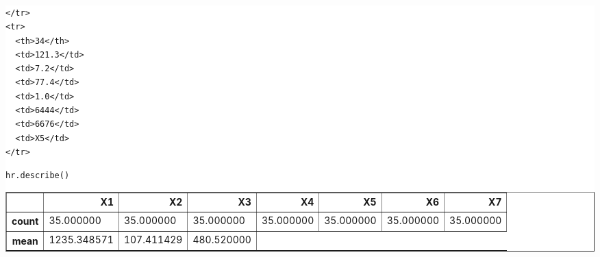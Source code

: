     </tr>
    <tr>
      <th>34</th>
      <td>121.3</td>
      <td>7.2</td>
      <td>77.4</td>
      <td>1.0</td>
      <td>6444</td>
      <td>6676</td>
      <td>X5</td>
    </tr>
  </tbody>
</table>
</div>




```python
hr.describe()
```




<div>
<style>
    .dataframe thead tr:only-child th {
        text-align: right;
    }

    .dataframe thead th {
        text-align: left;
    }

    .dataframe tbody tr th {
        vertical-align: top;
    }
</style>
<table border="1" class="dataframe">
  <thead>
    <tr style="text-align: right;">
      <th></th>
      <th>X1</th>
      <th>X2</th>
      <th>X3</th>
      <th>X4</th>
      <th>X5</th>
      <th>X6</th>
      <th>X7</th>
    </tr>
  </thead>
  <tbody>
    <tr>
      <th>count</th>
      <td>35.000000</td>
      <td>35.000000</td>
      <td>35.000000</td>
      <td>35.000000</td>
      <td>35.000000</td>
      <td>35.000000</td>
      <td>35.000000</td>
    </tr>
    <tr>
      <th>mean</th>
      <td>1235.348571</td>
      <td>107.411429</td>
      <td>480.520000</td>